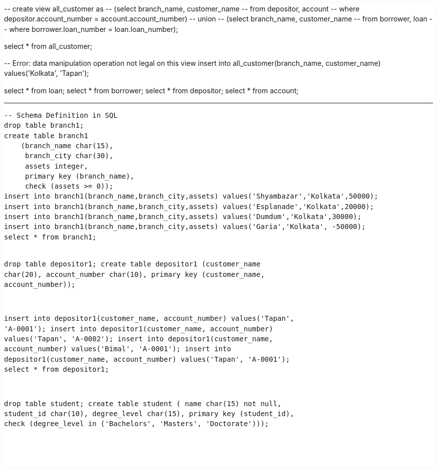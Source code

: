 -- create view all_customer as
-- (select branch_name, customer_name
-- from depositor, account
-- where depositor.account_number = account.account_number)
-- union
-- (select branch_name, customer_name
-- from borrower, loan
-- where borrower.loan_number = loan.loan_number); 

select * from all_customer;

-- Error: data manipulation operation not legal on this view 
insert into all_customer(branch_name, customer_name) values('Kolkata', 'Tapan');

select * from loan;
select * from borrower;
select * from depositor;
select * from account;
</pre>
<hr>
<pre>
-- Schema Definition in SQL
drop table branch1;
create table branch1
	(branch_name char(15),
	 branch_city char(30),
	 assets integer,
	 primary key (branch_name),
	 check (assets >= 0));
insert into branch1(branch_name,branch_city,assets) values('Shyambazar','Kolkata',50000);
insert into branch1(branch_name,branch_city,assets) values('Esplanade','Kolkata',20000);
insert into branch1(branch_name,branch_city,assets) values('Dumdum','Kolkata',30000);
insert into branch1(branch_name,branch_city,assets) values('Garia','Kolkata', -50000);
select * from branch1;

drop table depositor1;
create table depositor1
	(customer_name char(20),
	 account_number char(10),
	 primary key (customer_name, account_number));

insert into depositor1(customer_name, account_number) values('Tapan', 'A-0001');
insert into depositor1(customer_name, account_number) values('Tapan', 'A-0002');
insert into depositor1(customer_name, account_number) values('Bimal', 'A-0001');
insert into depositor1(customer_name, account_number) values('Tapan', 'A-0001');
select * from depositor1;

drop table student;
create table student (
	 name char(15) not null,
	 student_id char(10),
	 degree_level char(15),
	 primary key (student_id),
	 check (degree_level in ('Bachelors', 'Masters', 'Doctorate')));
